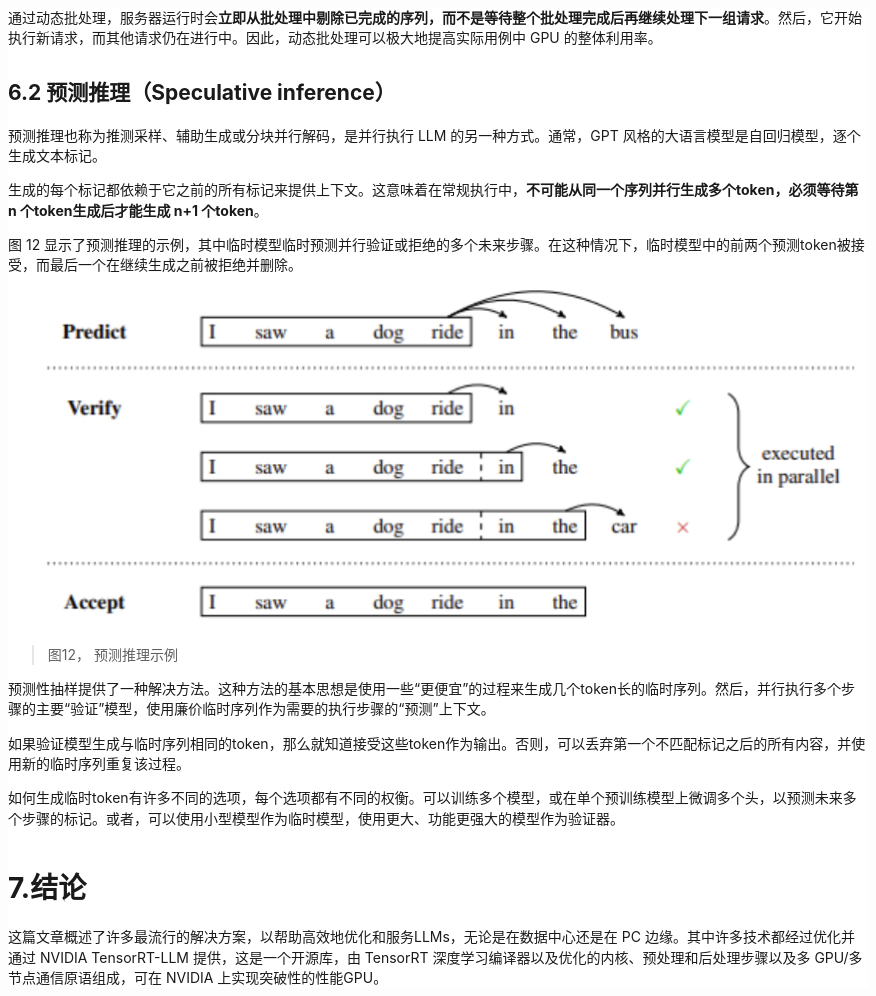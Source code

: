 通过动态批处理，服务器运行时会**立即从批处理中剔除已完成的序列，而不是等待整个批处理完成后再继续处理下一组请求**。然后，它开始执行新请求，而其他请求仍在进行中。因此，动态批处理可以极大地提高实际用例中 GPU 的整体利用率。

## 6.2 预测推理（**Speculative inference**）

预测推理也称为推测采样、辅助生成或分块并行解码，是并行执行 LLM 的另一种方式。通常，GPT 风格的大语言模型是自回归模型，逐个生成文本标记。

生成的每个标记都依赖于它之前的所有标记来提供上下文。这意味着在常规执行中，**不可能从同一个序列并行生成多个token，必须等待第 n 个token生成后才能生成 n+1 个token**。

图 12 显示了预测推理的示例，其中临时模型临时预测并行验证或拒绝的多个未来步骤。在这种情况下，临时模型中的前两个预测token被接受，而最后一个在继续生成之前被拒绝并删除。

![](./llm推理优化技术总结/image_OLpAPEiij9.png)

> 图12， 预测推理示例

预测性抽样提供了一种解决方法。这种方法的基本思想是使用一些“更便宜”的过程来生成几个token长的临时序列。然后，并行执行多个步骤的主要“验证”模型，使用廉价临时序列作为需要的执行步骤的“预测”上下文。

如果验证模型生成与临时序列相同的token，那么就知道接受这些token作为输出。否则，可以丢弃第一个不匹配标记之后的所有内容，并使用新的临时序列重复该过程。

如何生成临时token有许多不同的选项，每个选项都有不同的权衡。可以训练多个模型，或在单个预训练模型上微调多个头，以预测未来多个步骤的标记。或者，可以使用小型模型作为临时模型，使用更大、功能更强大的模型作为验证器。

# 7.结论

这篇文章概述了许多最流行的解决方案，以帮助高效地优化和服务LLMs，无论是在数据中心还是在 PC 边缘。其中许多技术都经过优化并通过 NVIDIA TensorRT-LLM 提供，这是一个开源库，由 TensorRT 深度学习编译器以及优化的内核、预处理和后处理步骤以及多 GPU/多节点通信原语组成，可在 NVIDIA 上实现突破性的性能GPU。